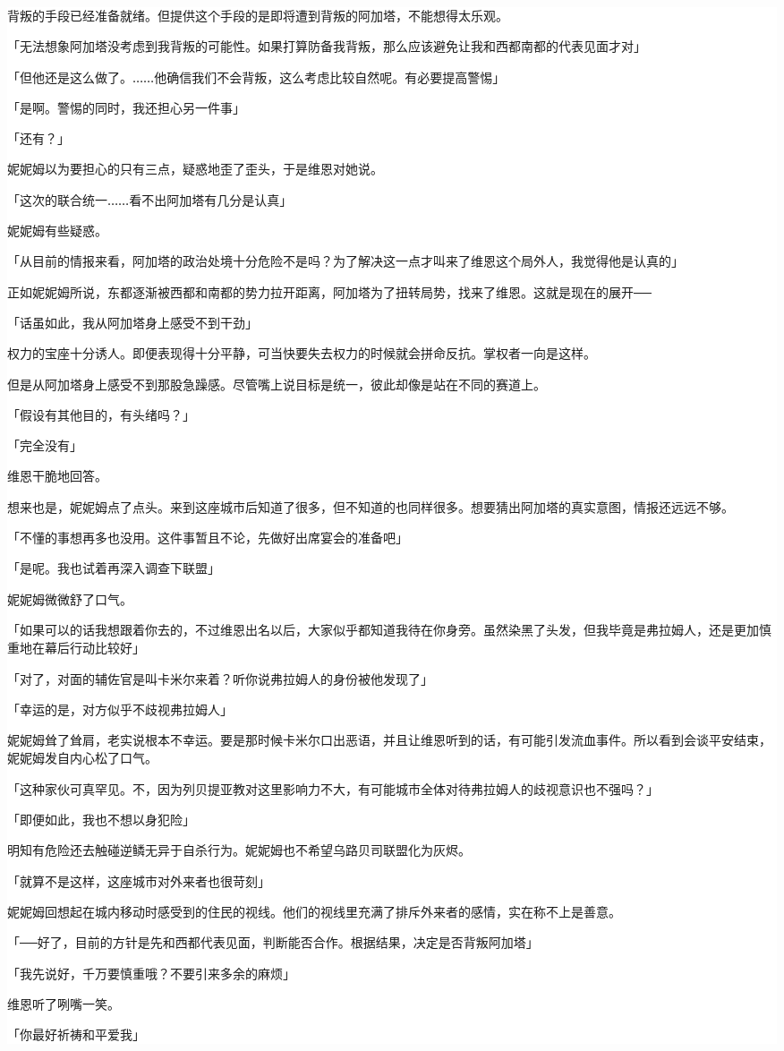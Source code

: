 背叛的手段已经准备就绪。但提供这个手段的是即将遭到背叛的阿加塔，不能想得太乐观。

「无法想象阿加塔没考虑到我背叛的可能性。如果打算防备我背叛，那么应该避免让我和西都南都的代表见面才对」

「但他还是这么做了。……他确信我们不会背叛，这么考虑比较自然呢。有必要提高警惕」

「是啊。警惕的同时，我还担心另一件事」

「还有？」

妮妮姆以为要担心的只有三点，疑惑地歪了歪头，于是维恩对她说。

「这次的联合统一……看不出阿加塔有几分是认真」

妮妮姆有些疑惑。

「从目前的情报来看，阿加塔的政治处境十分危险不是吗？为了解决这一点才叫来了维恩这个局外人，我觉得他是认真的」

正如妮妮姆所说，东都逐渐被西都和南都的势力拉开距离，阿加塔为了扭转局势，找来了维恩。这就是现在的展开──

「话虽如此，我从阿加塔身上感受不到干劲」

权力的宝座十分诱人。即便表现得十分平静，可当快要失去权力的时候就会拼命反抗。掌权者一向是这样。

但是从阿加塔身上感受不到那股急躁感。尽管嘴上说目标是统一，彼此却像是站在不同的赛道上。

「假设有其他目的，有头绪吗？」

「完全没有」

维恩干脆地回答。

想来也是，妮妮姆点了点头。来到这座城市后知道了很多，但不知道的也同样很多。想要猜出阿加塔的真实意图，情报还远远不够。

「不懂的事想再多也没用。这件事暂且不论，先做好出席宴会的准备吧」

「是呢。我也试着再深入调查下联盟」

妮妮姆微微舒了口气。

「如果可以的话我想跟着你去的，不过维恩出名以后，大家似乎都知道我待在你身旁。虽然染黑了头发，但我毕竟是弗拉姆人，还是更加慎重地在幕后行动比较好」

「对了，对面的辅佐官是叫卡米尔来着？听你说弗拉姆人的身份被他发现了」

「幸运的是，对方似乎不歧视弗拉姆人」

妮妮姆耸了耸肩，老实说根本不幸运。要是那时候卡米尔口出恶语，并且让维恩听到的话，有可能引发流血事件。所以看到会谈平安结束，妮妮姆发自内心松了口气。

「这种家伙可真罕见。不，因为列贝提亚教对这里影响力不大，有可能城市全体对待弗拉姆人的歧视意识也不强吗？」

「即便如此，我也不想以身犯险」

明知有危险还去触碰逆鳞无异于自杀行为。妮妮姆也不希望乌路贝司联盟化为灰烬。

「就算不是这样，这座城市对外来者也很苛刻」

妮妮姆回想起在城内移动时感受到的住民的视线。他们的视线里充满了排斥外来者的感情，实在称不上是善意。

「──好了，目前的方针是先和西都代表见面，判断能否合作。根据结果，决定是否背叛阿加塔」

「我先说好，千万要慎重哦？不要引来多余的麻烦」

维恩听了咧嘴一笑。

「你最好祈祷和平爱我」
